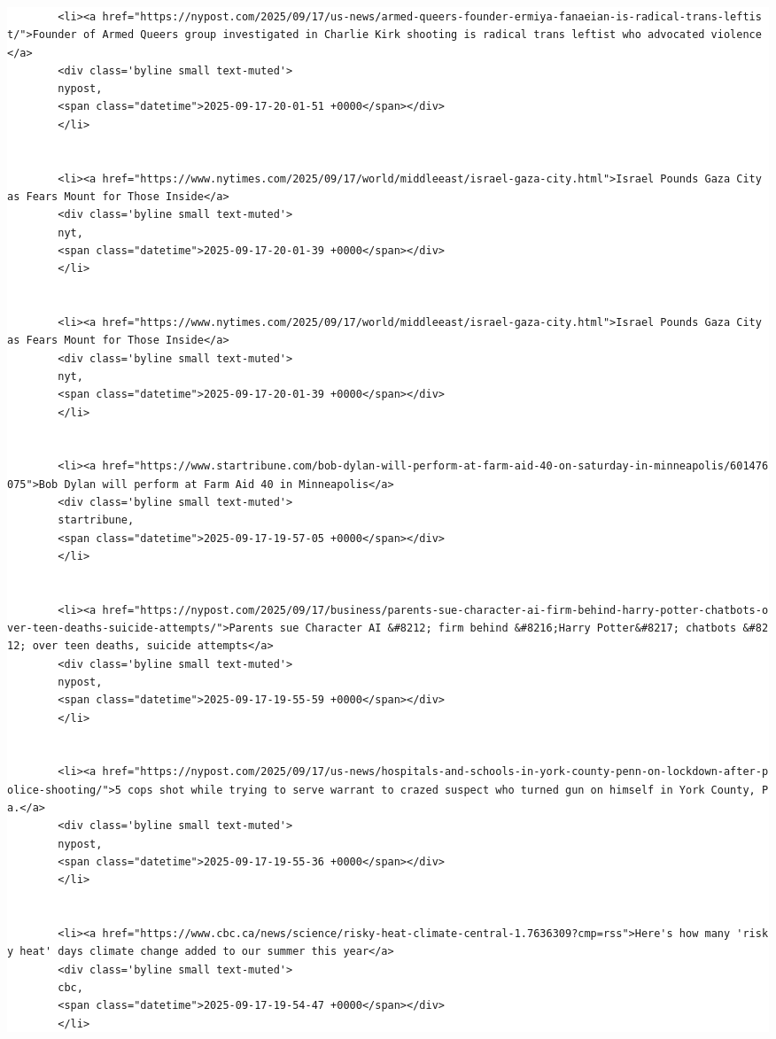 
            <li><a href="https://nypost.com/2025/09/17/us-news/armed-queers-founder-ermiya-fanaeian-is-radical-trans-leftist/">Founder of Armed Queers group investigated in Charlie Kirk shooting is radical trans leftist who advocated violence</a>
            <div class='byline small text-muted'>
            nypost, 
            <span class="datetime">2025-09-17-20-01-51 +0000</span></div>
            </li>
        

            <li><a href="https://www.nytimes.com/2025/09/17/world/middleeast/israel-gaza-city.html">Israel Pounds Gaza City as Fears Mount for Those Inside</a>
            <div class='byline small text-muted'>
            nyt, 
            <span class="datetime">2025-09-17-20-01-39 +0000</span></div>
            </li>
        

            <li><a href="https://www.nytimes.com/2025/09/17/world/middleeast/israel-gaza-city.html">Israel Pounds Gaza City as Fears Mount for Those Inside</a>
            <div class='byline small text-muted'>
            nyt, 
            <span class="datetime">2025-09-17-20-01-39 +0000</span></div>
            </li>
        

            <li><a href="https://www.startribune.com/bob-dylan-will-perform-at-farm-aid-40-on-saturday-in-minneapolis/601476075">Bob Dylan will perform at Farm Aid 40 in Minneapolis</a>
            <div class='byline small text-muted'>
            startribune, 
            <span class="datetime">2025-09-17-19-57-05 +0000</span></div>
            </li>
        

            <li><a href="https://nypost.com/2025/09/17/business/parents-sue-character-ai-firm-behind-harry-potter-chatbots-over-teen-deaths-suicide-attempts/">Parents sue Character AI &#8212; firm behind &#8216;Harry Potter&#8217; chatbots &#8212; over teen deaths, suicide attempts</a>
            <div class='byline small text-muted'>
            nypost, 
            <span class="datetime">2025-09-17-19-55-59 +0000</span></div>
            </li>
        

            <li><a href="https://nypost.com/2025/09/17/us-news/hospitals-and-schools-in-york-county-penn-on-lockdown-after-police-shooting/">5 cops shot while trying to serve warrant to crazed suspect who turned gun on himself in York County, Pa.</a>
            <div class='byline small text-muted'>
            nypost, 
            <span class="datetime">2025-09-17-19-55-36 +0000</span></div>
            </li>
        

            <li><a href="https://www.cbc.ca/news/science/risky-heat-climate-central-1.7636309?cmp=rss">Here's how many 'risky heat' days climate change added to our summer this year</a>
            <div class='byline small text-muted'>
            cbc, 
            <span class="datetime">2025-09-17-19-54-47 +0000</span></div>
            </li>
        